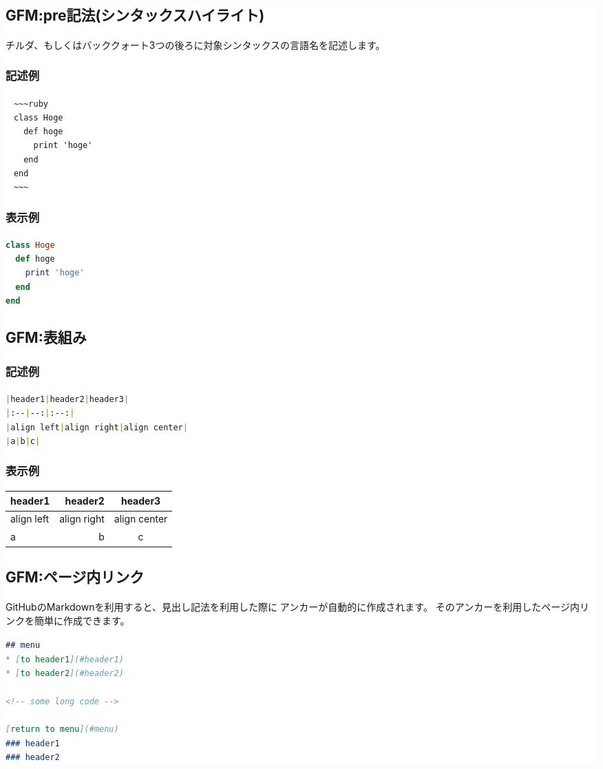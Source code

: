 ## GFM:pre記法(シンタックスハイライト)

チルダ、もしくはバッククォート3つの後ろに対象シンタックスの言語名を記述します。

### 記述例

```md
　~~~ruby
　class Hoge
　  def hoge
　    print 'hoge'
　  end
　end
　~~~
```

### 表示例

~~~ruby
class Hoge
  def hoge
    print 'hoge'
  end
end
~~~

## GFM:表組み

### 記述例
~~~md
|header1|header2|header3|
|:--|--:|:--:|
|align left|align right|align center|
|a|b|c|
~~~
### 表示例
|header1|header2|header3|
|:--|--:|:--:|
|align left|align right|align center|
|a|b|c|

## GFM:ページ内リンク
GitHubのMarkdownを利用すると、見出し記法を利用した際に
アンカーが自動的に作成されます。
そのアンカーを利用したページ内リンクを簡単に作成できます。

~~~md
## menu
* [to header1](#header1)
* [to header2](#header2)

<!-- some long code -->

[return to menu](#menu)
### header1
### header2
~~~

